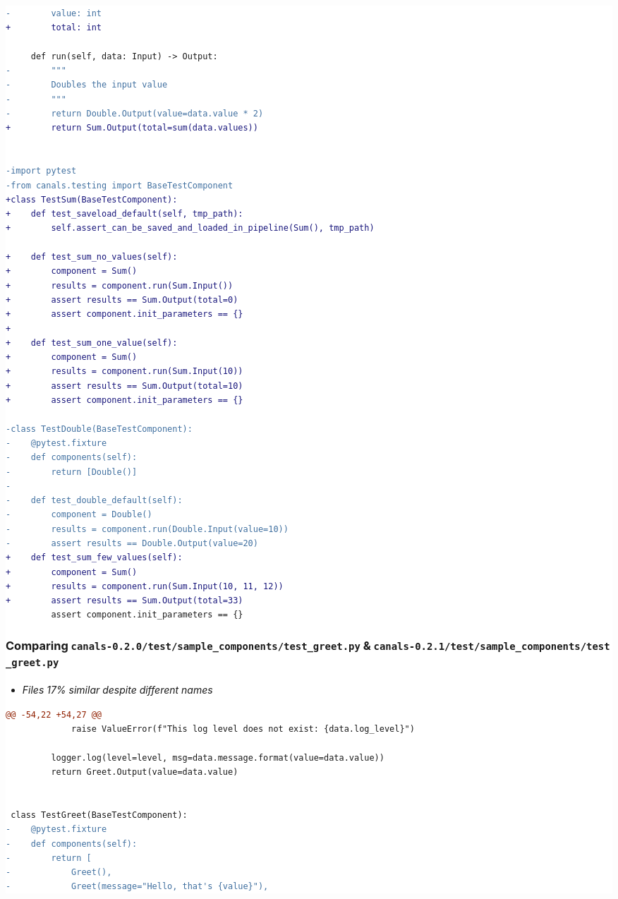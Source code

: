 ```diff
-        value: int
+        total: int
 
     def run(self, data: Input) -> Output:
-        """
-        Doubles the input value
-        """
-        return Double.Output(value=data.value * 2)
+        return Sum.Output(total=sum(data.values))
 
 
-import pytest
-from canals.testing import BaseTestComponent
+class TestSum(BaseTestComponent):
+    def test_saveload_default(self, tmp_path):
+        self.assert_can_be_saved_and_loaded_in_pipeline(Sum(), tmp_path)
 
+    def test_sum_no_values(self):
+        component = Sum()
+        results = component.run(Sum.Input())
+        assert results == Sum.Output(total=0)
+        assert component.init_parameters == {}
+
+    def test_sum_one_value(self):
+        component = Sum()
+        results = component.run(Sum.Input(10))
+        assert results == Sum.Output(total=10)
+        assert component.init_parameters == {}
 
-class TestDouble(BaseTestComponent):
-    @pytest.fixture
-    def components(self):
-        return [Double()]
-
-    def test_double_default(self):
-        component = Double()
-        results = component.run(Double.Input(value=10))
-        assert results == Double.Output(value=20)
+    def test_sum_few_values(self):
+        component = Sum()
+        results = component.run(Sum.Input(10, 11, 12))
+        assert results == Sum.Output(total=33)
         assert component.init_parameters == {}
```

### Comparing `canals-0.2.0/test/sample_components/test_greet.py` & `canals-0.2.1/test/sample_components/test_greet.py`

 * *Files 17% similar despite different names*

```diff
@@ -54,22 +54,27 @@
             raise ValueError(f"This log level does not exist: {data.log_level}")
 
         logger.log(level=level, msg=data.message.format(value=data.value))
         return Greet.Output(value=data.value)
 
 
 class TestGreet(BaseTestComponent):
-    @pytest.fixture
-    def components(self):
-        return [
-            Greet(),
-            Greet(message="Hello, that's {value}"),
```